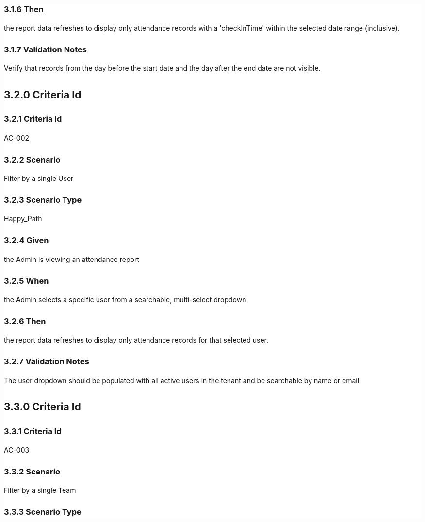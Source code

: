 ### 3.1.6 Then

the report data refreshes to display only attendance records with a 'checkInTime' within the selected date range (inclusive).

### 3.1.7 Validation Notes

Verify that records from the day before the start date and the day after the end date are not visible.

## 3.2.0 Criteria Id

### 3.2.1 Criteria Id

AC-002

### 3.2.2 Scenario

Filter by a single User

### 3.2.3 Scenario Type

Happy_Path

### 3.2.4 Given

the Admin is viewing an attendance report

### 3.2.5 When

the Admin selects a specific user from a searchable, multi-select dropdown

### 3.2.6 Then

the report data refreshes to display only attendance records for that selected user.

### 3.2.7 Validation Notes

The user dropdown should be populated with all active users in the tenant and be searchable by name or email.

## 3.3.0 Criteria Id

### 3.3.1 Criteria Id

AC-003

### 3.3.2 Scenario

Filter by a single Team

### 3.3.3 Scenario Type
